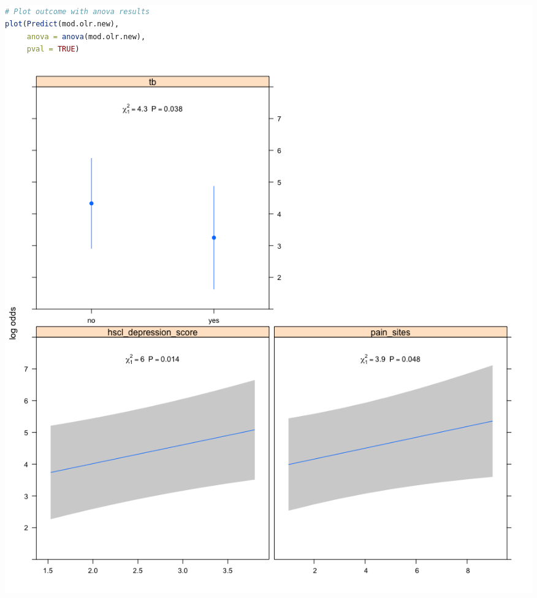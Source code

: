 ``` r
# Plot outcome with anova results
plot(Predict(mod.olr.new), 
     anova = anova(mod.olr.new),
     pval = TRUE)
```

![](./figures/2Signs_pain-intensity/ordinal_logistic-1.png)
